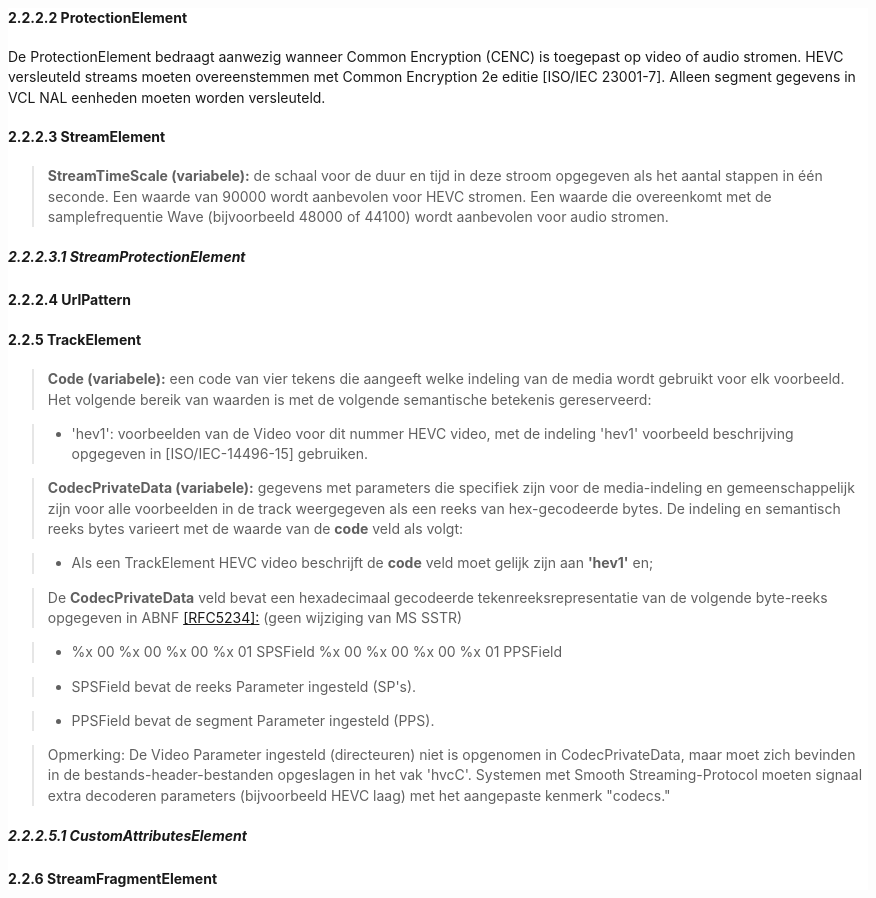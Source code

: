 #### <a name="2222-protectionelement"></a>2.2.2.2 ProtectionElement 

De ProtectionElement bedraagt aanwezig wanneer Common Encryption (CENC) is toegepast op video of audio stromen. HEVC versleuteld streams moeten overeenstemmen met Common Encryption 2e editie [ISO/IEC 23001-7]. Alleen segment gegevens in VCL NAL eenheden moeten worden versleuteld.

#### <a name="2223-streamelement"></a>2.2.2.3 StreamElement 

>   **StreamTimeScale (variabele):** de schaal voor de duur en tijd in deze stroom opgegeven als het aantal stappen in één seconde. Een waarde van 90000 wordt aanbevolen voor HEVC stromen. Een waarde die overeenkomt met de samplefrequentie Wave (bijvoorbeeld 48000 of 44100) wordt aanbevolen voor audio stromen.

##### <a name="22231-streamprotectionelement"></a>2.2.2.3.1 StreamProtectionElement

#### <a name="2224-urlpattern"></a>2.2.2.4 UrlPattern 

#### <a name="225-trackelement"></a>2.2.5 TrackElement 

>   **Code (variabele):** een code van vier tekens die aangeeft welke indeling van de media wordt gebruikt voor elk voorbeeld. Het volgende bereik van waarden is met de volgende semantische betekenis gereserveerd:

>  * 'hev1': voorbeelden van de Video voor dit nummer HEVC video, met de indeling 'hev1' voorbeeld beschrijving opgegeven in [ISO/IEC-14496-15] gebruiken.

>   **CodecPrivateData (variabele):** gegevens met parameters die specifiek zijn voor de media-indeling en gemeenschappelijk zijn voor alle voorbeelden in de track weergegeven als een reeks van hex-gecodeerde bytes. De indeling en semantisch reeks bytes varieert met de waarde van de **code** veld als volgt:

>   * Als een TrackElement HEVC video beschrijft de **code** veld moet gelijk zijn aan **'hev1'** en;

>   De **CodecPrivateData** veld bevat een hexadecimaal gecodeerde tekenreeksrepresentatie van de volgende byte-reeks opgegeven in ABNF [[RFC5234]:](http://go.microsoft.com/fwlink/?LinkId=123096) (geen wijziging van MS SSTR)

>   * %x 00 %x 00 %x 00 %x 01 SPSField %x 00 %x 00 %x 00 %x 01 PPSField

>   * SPSField bevat de reeks Parameter ingesteld (SP's).

>   * PPSField bevat de segment Parameter ingesteld (PPS).

>   Opmerking: De Video Parameter ingesteld (directeuren) niet is opgenomen in CodecPrivateData, maar moet zich bevinden in de bestands-header-bestanden opgeslagen in het vak 'hvcC'. Systemen met Smooth Streaming-Protocol moeten signaal extra decoderen parameters (bijvoorbeeld HEVC laag) met het aangepaste kenmerk "codecs."

##### <a name="22251-customattributeselement"></a>2.2.2.5.1 CustomAttributesElement 

#### <a name="226-streamfragmentelement"></a>2.2.6 StreamFragmentElement 


[image1]: ./media/media-services-fmp4-live-ingest-overview/media-services-image1.png
[image2]: ./media/media-services-fmp4-live-ingest-overview/media-services-image2.png
[image3]: ./media/media-services-fmp4-live-ingest-overview/media-services-image3.png
[image4]: ./media/media-services-fmp4-live-ingest-overview/media-services-image4.png
[image5]: ./media/media-services-fmp4-live-ingest-overview/media-services-image5.png
[image6]: ./media/media-services-fmp4-live-ingest-overview/media-services-image6.png
[image7]: ./media/media-services-fmp4-live-ingest-overview/media-services-image7.png